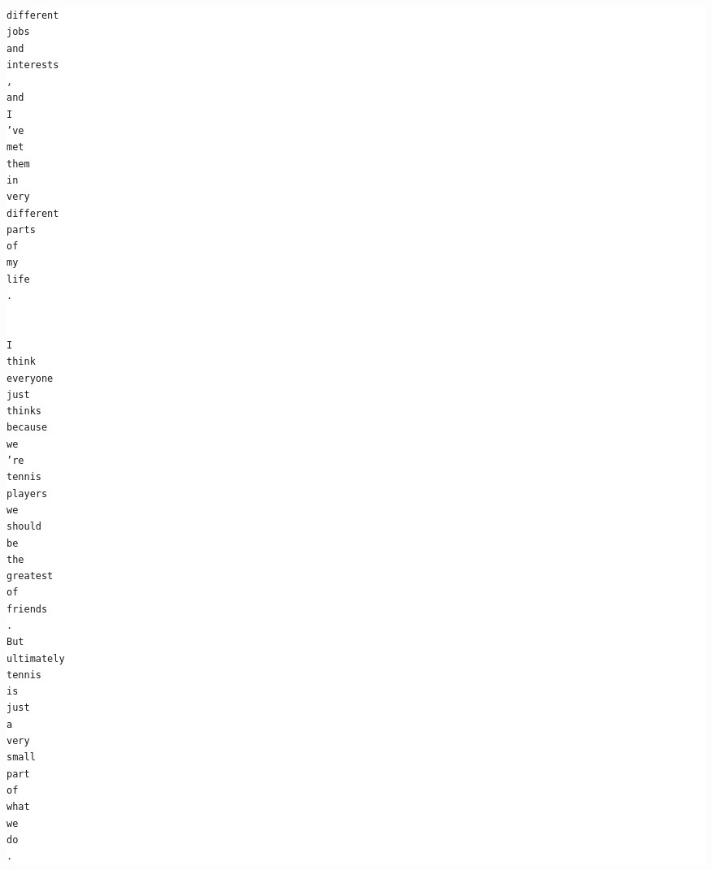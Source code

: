     different
    jobs
    and
    interests
    ,
    and
    I
    ’ve
    met
    them
    in
    very
    different
    parts
    of
    my
    life
    .
    
    
    I
    think
    everyone
    just
    thinks
    because
    we
    ’re
    tennis
    players
    we
    should
    be
    the
    greatest
    of
    friends
    .
    But
    ultimately
    tennis
    is
    just
    a
    very
    small
    part
    of
    what
    we
    do
    .
    
